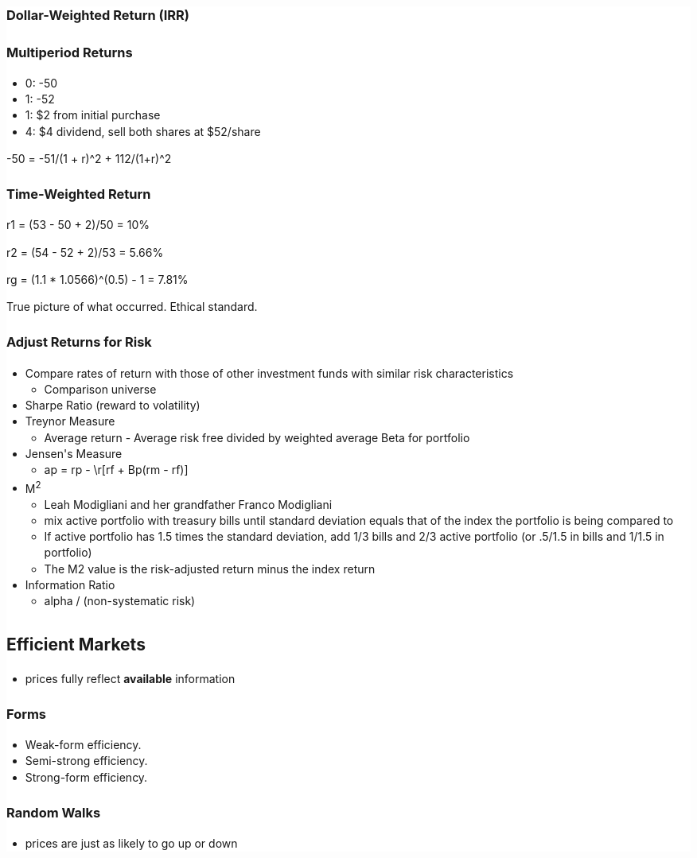 ### Dollar-Weighted Return (IRR)

### Multiperiod Returns

- 0: -50
- 1: -52
- 1: $2 from initial purchase
- 4: $4 dividend, sell both shares at $52/share

-50 = -51/(1 + r)^2 + 112/(1+r)^2

### Time-Weighted Return

r1 = (53 - 50 + 2)/50 = 10%

r2 = (54 - 52 + 2)/53 = 5.66%

rg = (1.1 \* 1.0566)^(0.5) - 1 = 7.81%

True picture of what occurred. Ethical standard.

### Adjust Returns for Risk

- Compare rates of return with those of other investment funds with similar risk characteristics
  - Comparison universe
- Sharpe Ratio (reward to volatility)
- Treynor Measure
  - Average return - Average risk free divided by weighted average Beta for portfolio
- Jensen's Measure
  - ap = rp - \r[rf + Bp(rm - rf)]
- M<sup>2</sup>
  - Leah Modigliani and her grandfather Franco Modigliani
  - mix active portfolio with treasury bills until standard deviation equals that of the index the portfolio is being compared to
  - If active portfolio has 1.5 times the standard deviation, add 1/3 bills and 2/3 active portfolio (or .5/1.5 in bills and 1/1.5 in portfolio)
  - The M2 value is the risk-adjusted return minus the index return
- Information Ratio
  - alpha / (non-systematic risk)

## Efficient Markets

- prices fully reflect **available** information

### Forms

- Weak-form efficiency.
- Semi-strong efficiency.
- Strong-form efficiency.

### Random Walks

- prices are just as likely to go up or down
